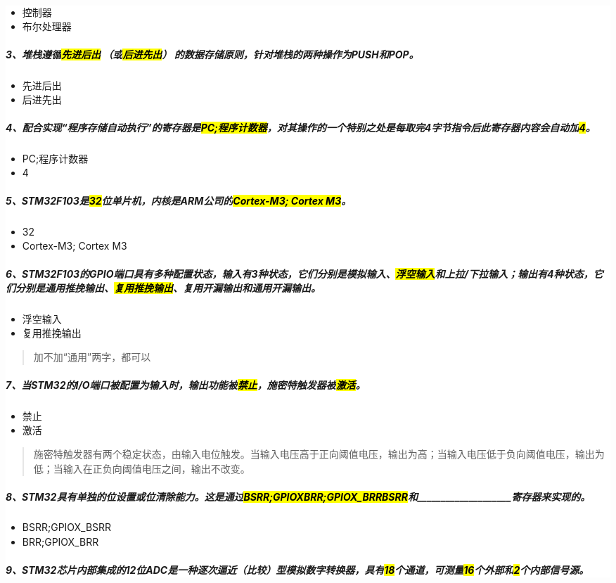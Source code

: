 - 控制器
- 布尔处理器




##### 3、堆栈遵循<mark>先进后出</mark> （或<mark>后进先出</mark>） 的数据存储原则，针对堆栈的两种操作为PUSH和POP。

- 先进后出
- 后进先出




##### 4、配合实现“程序存储自动执行”的寄存器是<mark>PC;程序计数器</mark>，对其操作的一个特别之处是每取完4字节指令后此寄存器内容会自动加<mark>4</mark>。

- PC;程序计数器
- 4




##### 5、STM32F103是<mark>32</mark>位单片机，内核是ARM公司的<mark>Cortex-M3; Cortex M3</mark>。

- 32
- Cortex-M3; Cortex M3




##### 6、STM32F103的GPIO端口具有多种配置状态，输入有3种状态，它们分别是模拟输入、<mark>浮空输入</mark>和上拉/下拉输入；输出有4种状态，它们分别是通用推挽输出、<mark>复用推挽输出</mark>、复用开漏输出和通用开漏输出。

- 浮空输入
- 复用推挽输出

> 加不加“通用”两字，都可以



##### 7、当STM32的I/O端口被配置为输入时，输出功能被<mark>禁止</mark>，施密特触发器被<mark>激活</mark>。

- 禁止
- 激活

> 施密特触发器有两个稳定状态，由输入电位触发。当输入电压高于正向阈值电压，输出为高；当输入电压低于负向阈值电压，输出为低；当输入在正负向阈值电压之间，输出不改变。



##### 8、STM32具有单独的位设置或位清除能力。这是通过<mark>BSRR;GPIOX<mark>BRR;GPIOX_BRR</mark>BSRR</mark>和____________________寄存器来实现的。

- BSRR;GPIOX_BSRR
- BRR;GPIOX_BRR




##### 9、STM32芯片内部集成的12位ADC是一种逐次逼近（比较）型模拟数字转换器，具有<mark>18</mark>个通道，可测量<mark>16</mark>个外部和<mark>2</mark>个内部信号源。
